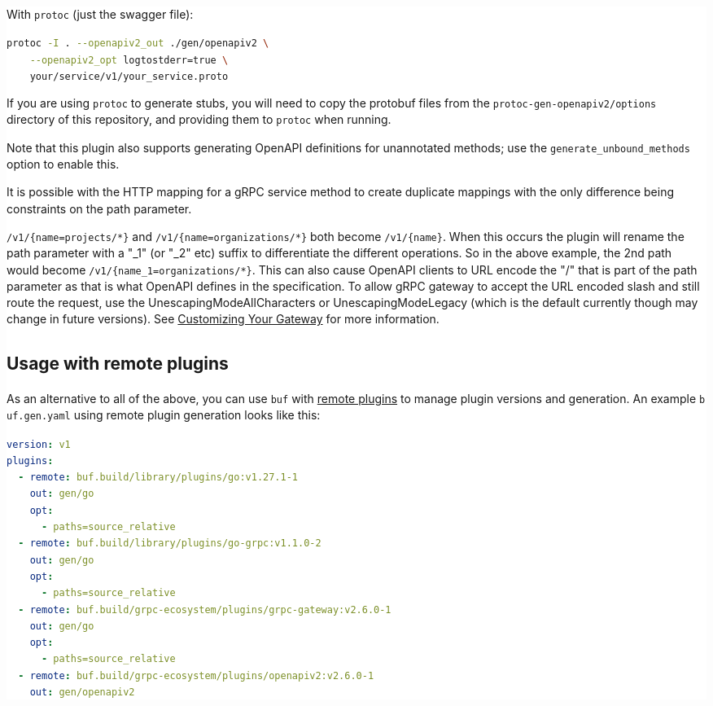    With `protoc` (just the swagger file):

   ```sh
   protoc -I . --openapiv2_out ./gen/openapiv2 \
       --openapiv2_opt logtostderr=true \
       your/service/v1/your_service.proto
   ```

   If you are using `protoc` to generate stubs, you will need to copy the protobuf
   files from the `protoc-gen-openapiv2/options` directory of this repository,
   and providing them to `protoc` when running.

   Note that this plugin also supports generating OpenAPI definitions for unannotated methods;
   use the `generate_unbound_methods` option to enable this.

   It is possible with the HTTP mapping for a gRPC service method to create duplicate mappings
   with the only difference being constraints on the path parameter.

   `/v1/{name=projects/*}` and `/v1/{name=organizations/*}` both become `/v1/{name}`.  When
   this occurs the plugin will rename the path parameter with a "_1" (or "_2" etc) suffix
   to differentiate the different operations. So in the above example, the 2nd path would become
   `/v1/{name_1=organizations/*}`.  This can also cause OpenAPI clients to URL encode the "/" that is
   part of the path parameter as that is what OpenAPI defines in the specification.  To allow gRPC gateway to
   accept the URL encoded slash and still route the request, use the UnescapingModeAllCharacters or
   UnescapingModeLegacy (which is the default currently though may change in future versions). See
   [Customizing Your Gateway](https://grpc-ecosystem.github.io/grpc-gateway/docs/mapping/customizing_your_gateway/)
   for more information.

## Usage with remote plugins

As an alternative to all of the above, you can use `buf` with
[remote plugins](https://docs.buf.build/configuration/v1/buf-gen-yaml#name-or-remote)
to manage plugin versions and generation. An example `buf.gen.yaml` using remote
plugin generation looks like this:

```yaml
version: v1
plugins:
  - remote: buf.build/library/plugins/go:v1.27.1-1
    out: gen/go
    opt:
      - paths=source_relative
  - remote: buf.build/library/plugins/go-grpc:v1.1.0-2
    out: gen/go
    opt:
      - paths=source_relative
  - remote: buf.build/grpc-ecosystem/plugins/grpc-gateway:v2.6.0-1
    out: gen/go
    opt:
      - paths=source_relative
  - remote: buf.build/grpc-ecosystem/plugins/openapiv2:v2.6.0-1
    out: gen/openapiv2
```
